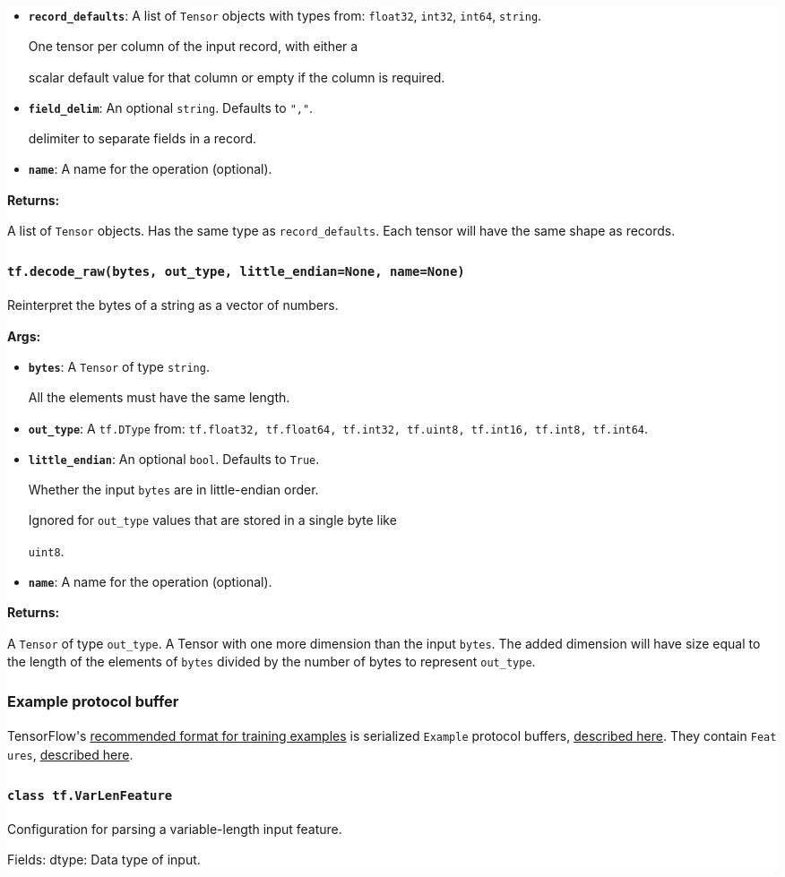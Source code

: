 * **`record_defaults`**: A list of `Tensor` objects with types from: `float32`, `int32`, `int64`, `string`.

   One tensor per column of the input record, with either a

   scalar default value for that column or empty if the column is required.

* **`field_delim`**: An optional `string`. Defaults to `","`.

   delimiter to separate fields in a record.

* **`name`**: A name for the operation \(optional\).

**Returns:**

A list of `Tensor` objects. Has the same type as `record_defaults`. Each tensor will have the same shape as records.

### `tf.decode_raw(bytes, out_type, little_endian=None, name=None)` <a id="decode_raw"></a>

Reinterpret the bytes of a string as a vector of numbers.

**Args:**

* **`bytes`**: A `Tensor` of type `string`.

   All the elements must have the same length.

* **`out_type`**: A `tf.DType` from: `tf.float32, tf.float64, tf.int32, tf.uint8, tf.int16, tf.int8, tf.int64`.
* **`little_endian`**: An optional `bool`. Defaults to `True`.

   Whether the input `bytes` are in little-endian order.

   Ignored for `out_type` values that are stored in a single byte like

   `uint8`.

* **`name`**: A name for the operation \(optional\).

**Returns:**

A `Tensor` of type `out_type`. A Tensor with one more dimension than the input `bytes`. The added dimension will have size equal to the length of the elements of `bytes` divided by the number of bytes to represent `out_type`.

### Example protocol buffer

TensorFlow's [recommended format for training examples](../../index-3/index-4.md#standard-tensorflow-format) is serialized `Example` protocol buffers, [described here](https://www.tensorflow.org/code/tensorflow/core/example/example.proto). They contain `Features`, [described here](https://www.tensorflow.org/code/tensorflow/core/example/feature.proto).

### `class tf.VarLenFeature` <a id="VarLenFeature"></a>

Configuration for parsing a variable-length input feature.

Fields: dtype: Data type of input.
